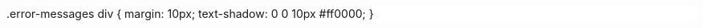   .error-messages div {
    margin: 10px;
    text-shadow: 0 0 10px #ff0000;
  }
</style>

<script>
  function goToIndex() {
    window.location.href = '/optivize_frontend/';
  }

  // Create Matrix rain effect
  function createMatrixRain() {
    const chars = '01'.split('');
    const rain = document.createElement('div');
    rain.className = 'matrix-rain';
    rain.style.left = Math.random() * 100 + 'vw';
    rain.style.animationDuration = Math.random() * 2 + 1 + 's';
    rain.style.opacity = Math.random() + 0.5;
    rain.textContent = chars[Math.floor(Math.random() * chars.length)];
    document.querySelector('.matrix-terminal').appendChild(rain);
    setTimeout(() => rain.remove(), 2000);
  }

  // Create Matrix rain periodically
  setInterval(createMatrixRain, 100);

  // Add error sound effects
  document.querySelector('.error-banner').addEventListener('click', () => {
    new Audio('https://example.com/error.mp3').play().catch(() => {});
  });

  // Easter egg: Konami code handler
  let konamiCode = ['ArrowUp', 'ArrowUp', 'ArrowDown', 'ArrowDown', 'ArrowLeft', 'ArrowRight', 'ArrowLeft', 'ArrowRight', 'b', 'a'];
  let konamiIndex = 0;

  document.addEventListener('keydown', (e) => {
    if (e.key === konamiCode[konamiIndex]) {
      konamiIndex++;
      if (konamiIndex === konamiCode.length) {
        document.body.style.animation = 'matrix-flip 2s';
        setTimeout(() => document.body.style.animation = '', 2000);
        konamiIndex = 0;
      }
    } else {
      konamiIndex = 0;
    }
  });
</script>
